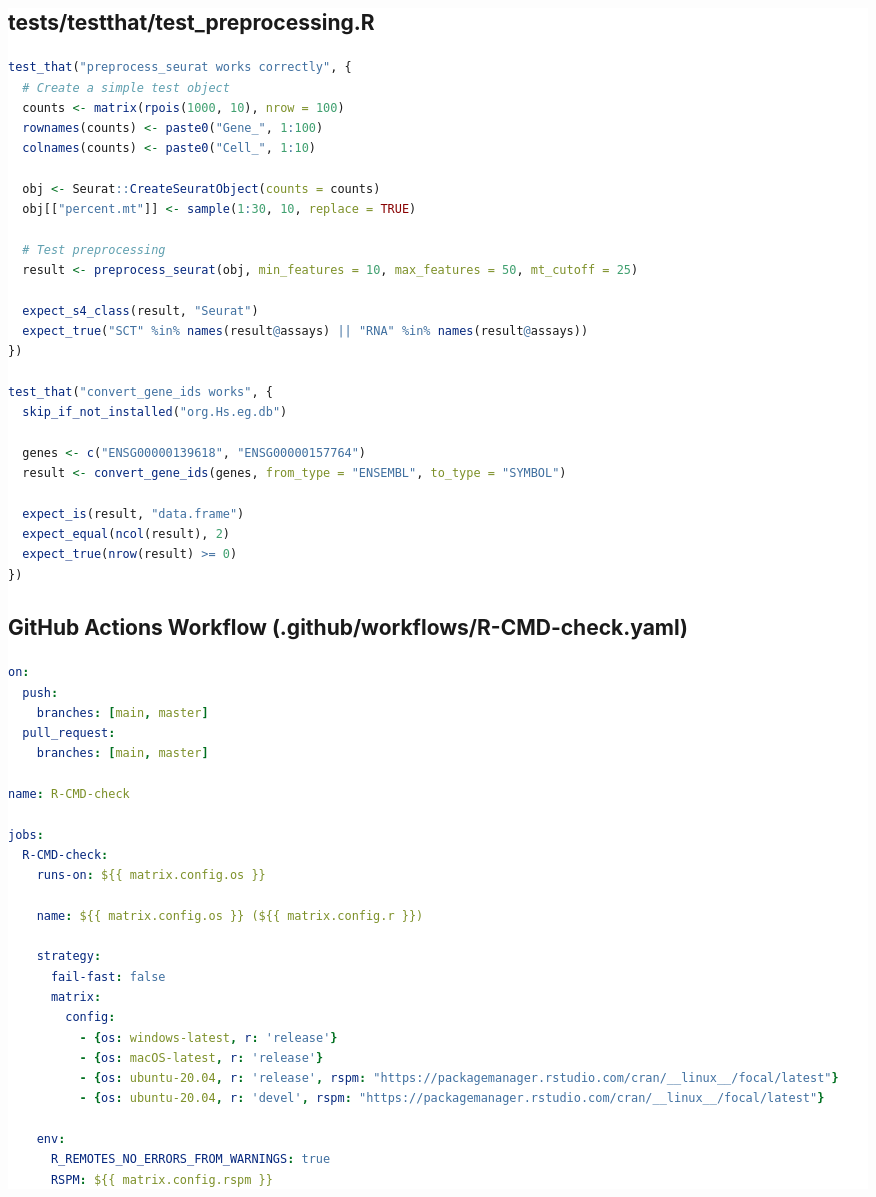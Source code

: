 ## tests/testthat/test_preprocessing.R

```r
test_that("preprocess_seurat works correctly", {
  # Create a simple test object
  counts <- matrix(rpois(1000, 10), nrow = 100)
  rownames(counts) <- paste0("Gene_", 1:100)
  colnames(counts) <- paste0("Cell_", 1:10)
  
  obj <- Seurat::CreateSeuratObject(counts = counts)
  obj[["percent.mt"]] <- sample(1:30, 10, replace = TRUE)
  
  # Test preprocessing
  result <- preprocess_seurat(obj, min_features = 10, max_features = 50, mt_cutoff = 25)
  
  expect_s4_class(result, "Seurat")
  expect_true("SCT" %in% names(result@assays) || "RNA" %in% names(result@assays))
})

test_that("convert_gene_ids works", {
  skip_if_not_installed("org.Hs.eg.db")
  
  genes <- c("ENSG00000139618", "ENSG00000157764")
  result <- convert_gene_ids(genes, from_type = "ENSEMBL", to_type = "SYMBOL")
  
  expect_is(result, "data.frame")
  expect_equal(ncol(result), 2)
  expect_true(nrow(result) >= 0)
})
```

## GitHub Actions Workflow (.github/workflows/R-CMD-check.yaml)

```yaml
on:
  push:
    branches: [main, master]
  pull_request:
    branches: [main, master]

name: R-CMD-check

jobs:
  R-CMD-check:
    runs-on: ${{ matrix.config.os }}

    name: ${{ matrix.config.os }} (${{ matrix.config.r }})

    strategy:
      fail-fast: false
      matrix:
        config:
          - {os: windows-latest, r: 'release'}
          - {os: macOS-latest, r: 'release'}
          - {os: ubuntu-20.04, r: 'release', rspm: "https://packagemanager.rstudio.com/cran/__linux__/focal/latest"}
          - {os: ubuntu-20.04, r: 'devel', rspm: "https://packagemanager.rstudio.com/cran/__linux__/focal/latest"}

    env:
      R_REMOTES_NO_ERRORS_FROM_WARNINGS: true
      RSPM: ${{ matrix.config.rspm }}
```